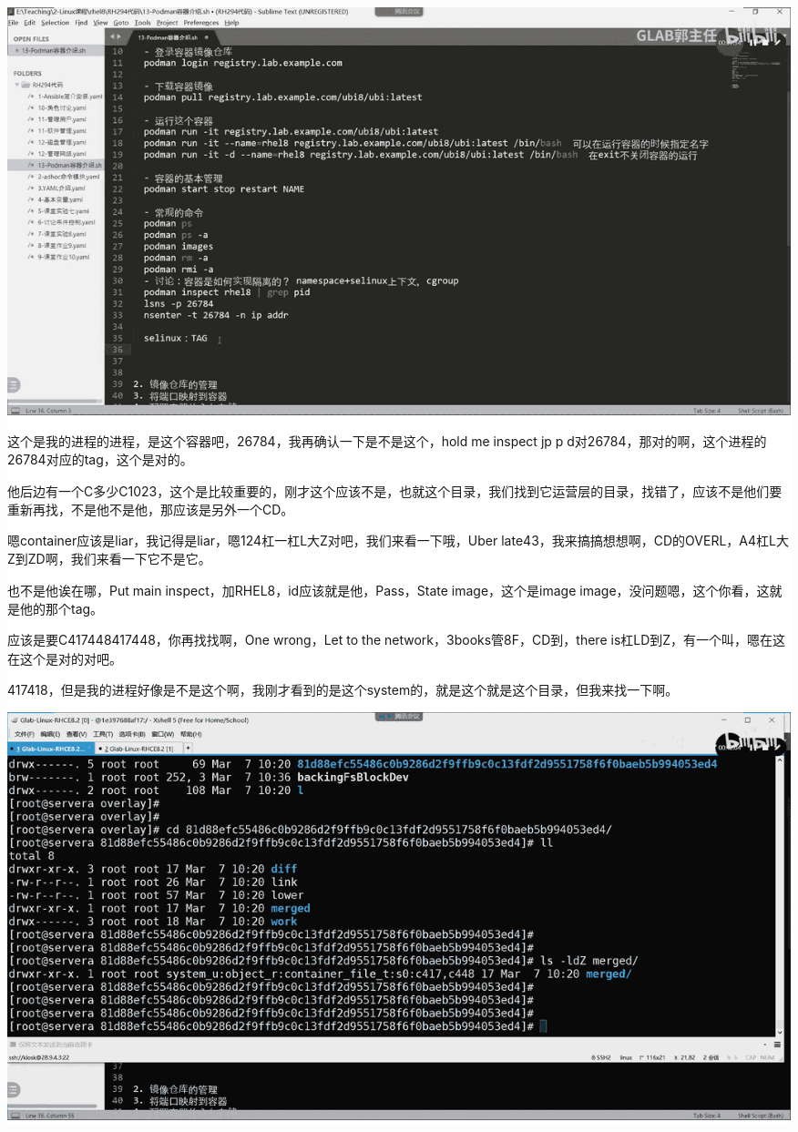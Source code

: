 ![](img/31c66949d1e1d064d4fac8860bc2c510_75.png)

这个是我的进程的进程，是这个容器吧，26784，我再确认一下是不是这个，hold me inspect jp p d对26784，那对的啊，这个进程的26784对应的tag，这个是对的。

他后边有一个C多少C1023，这个是比较重要的，刚才这个应该不是，也就这个目录，我们找到它运营层的目录，找错了，应该不是他们要重新再找，不是他不是他，那应该是另外一个CD。

嗯container应该是liar，我记得是liar，嗯124杠一杠L大Z对吧，我们来看一下哦，Uber late43，我来搞搞想想啊，CD的OVERL，A4杠L大Z到ZD啊，我们来看一下它不是它。

也不是他诶在哪，Put main inspect，加RHEL8，id应该就是他，Pass，State image，这个是image image，没问题嗯，这个你看，这就是他的那个tag。

应该是要C417448417448，你再找找啊，One wrong，Let to the network，3books管8F，CD到，there is杠LD到Z，有一个叫，嗯在这在这个是对的对吧。

417418，但是我的进程好像是不是这个啊，我刚才看到的是这个system的，就是这个就是这个目录，但我来找一下啊。



![](img/31c66949d1e1d064d4fac8860bc2c510_77.png)
